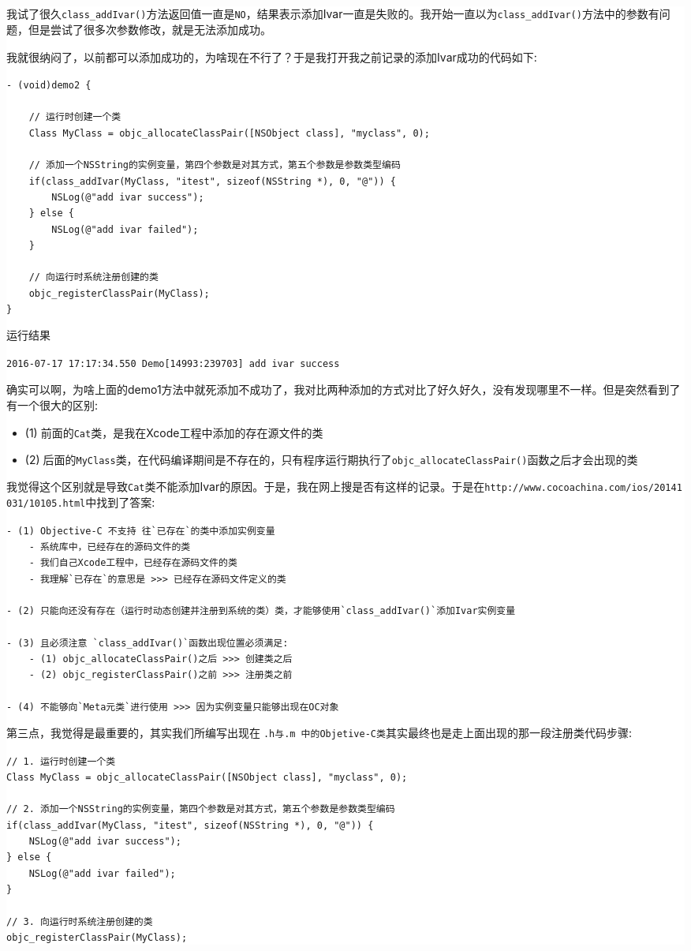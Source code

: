 我试了很久`class_addIvar()`方法返回值一直是`NO`，结果表示添加Ivar一直是失败的。我开始一直以为`class_addIvar()`方法中的参数有问题，但是尝试了很多次参数修改，就是无法添加成功。

我就很纳闷了，以前都可以添加成功的，为啥现在不行了？于是我打开我之前记录的添加Ivar成功的代码如下:

```objc
- (void)demo2 {
    
    // 运行时创建一个类
    Class MyClass = objc_allocateClassPair([NSObject class], "myclass", 0);
    
    // 添加一个NSString的实例变量，第四个参数是对其方式，第五个参数是参数类型编码
    if(class_addIvar(MyClass, "itest", sizeof(NSString *), 0, "@")) {
        NSLog(@"add ivar success");
    } else {
        NSLog(@"add ivar failed");
    }
    
    // 向运行时系统注册创建的类
    objc_registerClassPair(MyClass);
}
```

运行结果

```
2016-07-17 17:17:34.550 Demo[14993:239703] add ivar success
```

确实可以啊，为啥上面的demo1方法中就死添加不成功了，我对比两种添加的方式对比了好久好久，没有发现哪里不一样。但是突然看到了有一个很大的区别:

- (1) 前面的`Cat`类，是我在Xcode工程中添加的存在源文件的类

- (2) 后面的`MyClass`类，在代码编译期间是不存在的，只有程序运行期执行了`objc_allocateClassPair()`函数之后才会出现的类

我觉得这个区别就是导致`Cat`类不能添加Ivar的原因。于是，我在网上搜是否有这样的记录。于是在`http://www.cocoachina.com/ios/20141031/10105.html`中找到了答案:

```
- (1) Objective-C 不支持 往`已存在`的类中添加实例变量
	- 系统库中，已经存在的源码文件的类
	- 我们自己Xcode工程中，已经存在源码文件的类
	- 我理解`已存在`的意思是 >>> 已经存在源码文件定义的类

- (2) 只能向还没有存在（运行时动态创建并注册到系统的类）类，才能够使用`class_addIvar()`添加Ivar实例变量

- (3) 且必须注意 `class_addIvar()`函数出现位置必须满足:
	- (1) objc_allocateClassPair()之后 >>> 创建类之后
	- (2) objc_registerClassPair()之前 >>> 注册类之前

- (4) 不能够向`Meta元类`进行使用 >>> 因为实例变量只能够出现在OC对象
```

第三点，我觉得是最重要的，其实我们所编写出现在 `.h与.m 中的Objetive-C类`其实最终也是走上面出现的那一段注册类代码步骤:

```objc
// 1. 运行时创建一个类
Class MyClass = objc_allocateClassPair([NSObject class], "myclass", 0);
    
// 2. 添加一个NSString的实例变量，第四个参数是对其方式，第五个参数是参数类型编码
if(class_addIvar(MyClass, "itest", sizeof(NSString *), 0, "@")) {
    NSLog(@"add ivar success");
} else {
    NSLog(@"add ivar failed");
}
    
// 3. 向运行时系统注册创建的类
objc_registerClassPair(MyClass);
```
